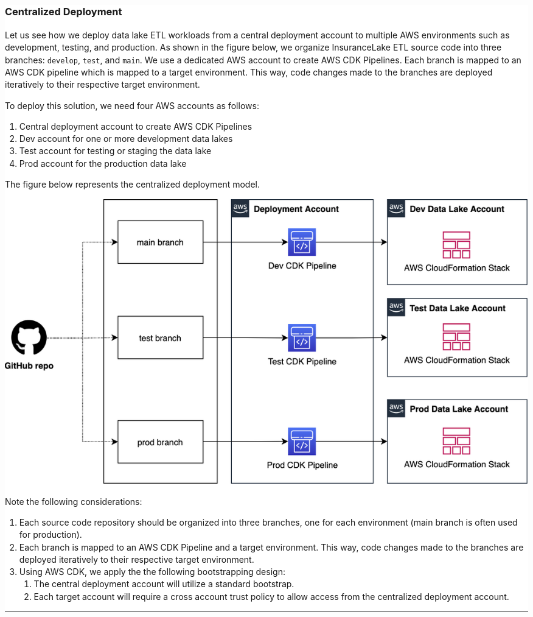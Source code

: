 ### Centralized Deployment

Let us see how we deploy data lake ETL workloads from a central deployment account to multiple AWS environments such as development, testing, and production. As shown in the figure below, we organize InsuranceLake ETL source code into three branches: `develop`, `test`, and `main`. We use a dedicated AWS account to create AWS CDK Pipelines. Each branch is mapped to an AWS CDK pipeline which is mapped to a target environment. This way, code changes made to the branches are deployed iteratively to their respective target environment.

To deploy this solution, we need four AWS accounts as follows:

1. Central deployment account to create AWS CDK Pipelines
1. Dev account for one or more development data lakes
1. Test account for testing or staging the data lake
1. Prod account for the production data lake

The figure below represents the centralized deployment model.

![Data Lake Repository Branch Strategy](Aws-cdk-pipelines-blog-datalake-branch_strategy_etl.png)

Note the following considerations:

1. Each source code repository should be organized into three branches, one for each environment (main branch is often used for production).
1. Each branch is mapped to an AWS CDK Pipeline and a target environment. This way, code changes made to the branches are deployed iteratively to their respective target environment.
1. Using AWS CDK, we apply the the following bootstrapping design:
    1. The central deployment account will utilize a standard bootstrap.
    1. Each target account will require a cross account trust policy to allow access from the centralized deployment account.

---